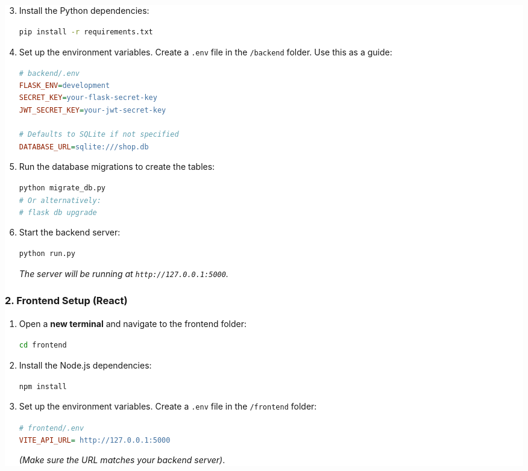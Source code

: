3.  Install the Python dependencies:
    ```bash
    pip install -r requirements.txt
    ```

4.  Set up the environment variables. Create a `.env` file in the `/backend` folder. Use this as a guide:
    ```ini
    # backend/.env
    FLASK_ENV=development
    SECRET_KEY=your-flask-secret-key
    JWT_SECRET_KEY=your-jwt-secret-key
    
    # Defaults to SQLite if not specified
    DATABASE_URL=sqlite:///shop.db 
    ```

5.  Run the database migrations to create the tables:
    ```bash
    python migrate_db.py
    # Or alternatively:
    # flask db upgrade
    ```

6.  Start the backend server:
    ```bash
    python run.py
    ```
    *The server will be running at `http://127.0.0.1:5000`.*

### 2. Frontend Setup (React)

1.  Open a **new terminal** and navigate to the frontend folder:
    ```bash
    cd frontend
    ```

2.  Install the Node.js dependencies:
    ```bash
    npm install
    ```

3.  Set up the environment variables. Create a `.env` file in the `/frontend` folder:
    ```ini
    # frontend/.env
    VITE_API_URL= http://127.0.0.1:5000
    ```
    *(Make sure the URL matches your backend server)*.
